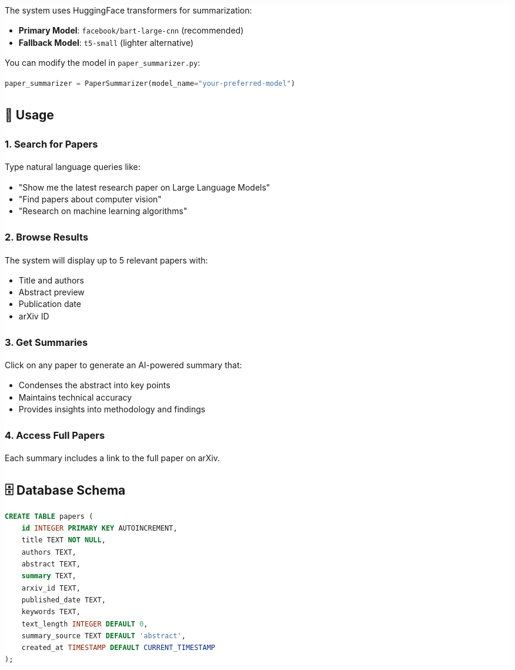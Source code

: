 The system uses HuggingFace transformers for summarization:

- **Primary Model**: `facebook/bart-large-cnn` (recommended)
- **Fallback Model**: `t5-small` (lighter alternative)

You can modify the model in `paper_summarizer.py`:

```python
paper_summarizer = PaperSummarizer(model_name="your-preferred-model")
```

## 📱 Usage

### 1. Search for Papers

Type natural language queries like:
- "Show me the latest research paper on Large Language Models"
- "Find papers about computer vision"
- "Research on machine learning algorithms"

### 2. Browse Results

The system will display up to 5 relevant papers with:
- Title and authors
- Abstract preview
- Publication date
- arXiv ID

### 3. Get Summaries

Click on any paper to generate an AI-powered summary that:
- Condenses the abstract into key points
- Maintains technical accuracy
- Provides insights into methodology and findings

### 4. Access Full Papers

Each summary includes a link to the full paper on arXiv.

## 🗄️ Database Schema

```sql
CREATE TABLE papers (
    id INTEGER PRIMARY KEY AUTOINCREMENT,
    title TEXT NOT NULL,
    authors TEXT,
    abstract TEXT,
    summary TEXT,
    arxiv_id TEXT,
    published_date TEXT,
    keywords TEXT,
    text_length INTEGER DEFAULT 0,
    summary_source TEXT DEFAULT 'abstract',
    created_at TIMESTAMP DEFAULT CURRENT_TIMESTAMP
);
```
